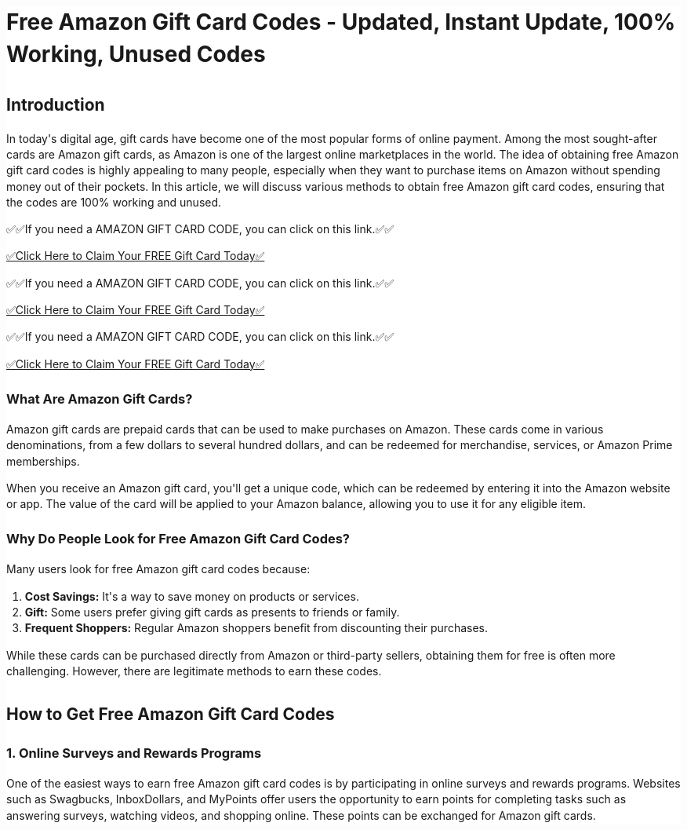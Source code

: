 # Free Amazon Gift Card Codes - Updated, Instant Update, 100% Working, Unused Codes

## Introduction

In today's digital age, gift cards have become one of the most popular forms of online payment. Among the most sought-after cards are Amazon gift cards, as Amazon is one of the largest online marketplaces in the world. The idea of obtaining free Amazon gift card codes is highly appealing to many people, especially when they want to purchase items on Amazon without spending money out of their pockets. In this article, we will discuss various methods to obtain free Amazon gift card codes, ensuring that the codes are 100% working and unused. 

✅✅If you need a AMAZON GIFT CARD CODE, you can click on this link.✅✅

[✅Click Here to Claim Your FREE Gift Card Today✅](https://therewardgate.com/Amazongiftcard/)

✅✅If you need a AMAZON GIFT CARD CODE, you can click on this link.✅✅

[✅Click Here to Claim Your FREE Gift Card Today✅](https://therewardgate.com/Amazongiftcard/)

✅✅If you need a AMAZON GIFT CARD CODE, you can click on this link.✅✅

[✅Click Here to Claim Your FREE Gift Card Today✅](https://therewardgate.com/Amazongiftcard/)


### What Are Amazon Gift Cards?

Amazon gift cards are prepaid cards that can be used to make purchases on Amazon. These cards come in various denominations, from a few dollars to several hundred dollars, and can be redeemed for merchandise, services, or Amazon Prime memberships. 

When you receive an Amazon gift card, you'll get a unique code, which can be redeemed by entering it into the Amazon website or app. The value of the card will be applied to your Amazon balance, allowing you to use it for any eligible item.

### Why Do People Look for Free Amazon Gift Card Codes?

Many users look for free Amazon gift card codes because:

1. **Cost Savings:** It's a way to save money on products or services.
2. **Gift:** Some users prefer giving gift cards as presents to friends or family.
3. **Frequent Shoppers:** Regular Amazon shoppers benefit from discounting their purchases.

While these cards can be purchased directly from Amazon or third-party sellers, obtaining them for free is often more challenging. However, there are legitimate methods to earn these codes.

## How to Get Free Amazon Gift Card Codes

### 1. Online Surveys and Rewards Programs

One of the easiest ways to earn free Amazon gift card codes is by participating in online surveys and rewards programs. Websites such as Swagbucks, InboxDollars, and MyPoints offer users the opportunity to earn points for completing tasks such as answering surveys, watching videos, and shopping online. These points can be exchanged for Amazon gift cards.
